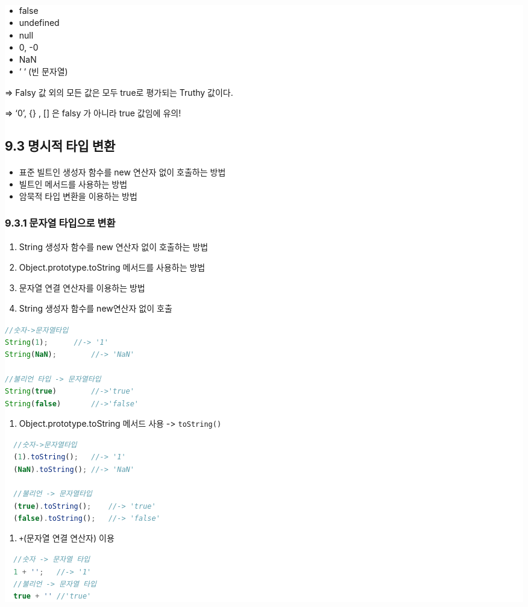 - false
- undefined
- null
- 0, -0
- NaN
- ‘ ‘ (빈 문자열)

</aside>

⇒ Falsy 값 외의 모든 값은 모두 true로 평가되는 Truthy 값이다.

⇒ ‘0’, {} , []  은 falsy 가 아니라 true 값임에 유의!

## 9.3 명시적 타입 변환

- 표준 빌트인 생성자 함수를 new 연산자 없이 호출하는 방법
- 빌트인 메서드를 사용하는 방법
- 암묵적 타입 변환을 이용하는 방법

### 9.3.1 문자열 타입으로 변환

1. String 생성자 함수를 new 연산자 없이 호출하는 방법
2. Object.prototype.toString 메서드를 사용하는 방법
3. 문자열 연결 연산자를 이용하는 방법

1. String 생성자 함수를 new연산자 없이 호출

```jsx
//숫자->문자열타입
String(1);		//-> '1'
String(NaN);		//-> 'NaN'

//불리언 타입 -> 문자열타입
String(true) 		//->'true'
String(false)		//->'false'
```

1. Object.prototype.toString 메서드 사용 -> `toString()`

```jsx
  //숫자->문자열타입
  (1).toString();	//-> '1'
  (NaN).toString();	//-> 'NaN'

  //불리언 -> 문자열타입
  (true).toString();	//-> 'true'
  (false).toString();	//-> 'false'
```

1. `+`(문자열 연결 연산자) 이용

```jsx
  //숫자 -> 문자열 타입
  1 + ''; 	//-> '1'
  //불리언 -> 문자열 타입
  true + '' //'true'
```
